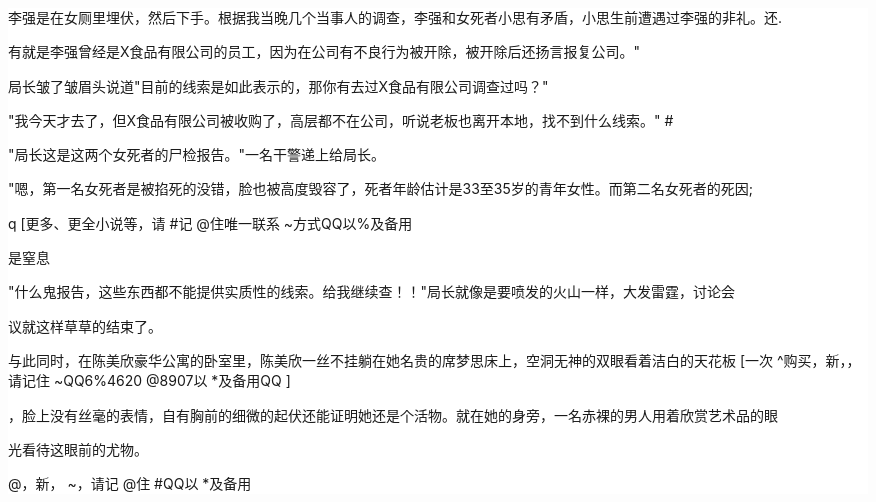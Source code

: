 李强是在女厕里埋伏，然后下手。根据我当晚几个当事人的调查，李强和女死者小思有矛盾，小思生前遭遇过李强的非礼。还.







有就是李强曾经是X食品有限公司的员工，因为在公司有不良行为被开除，被开除后还扬言报复公司。"







局长皱了皱眉头说道"目前的线索是如此表示的，那你有去过X食品有限公司调查过吗？"





"我今天才去了，但X食品有限公司被收购了，高层都不在公司，听说老板也离开本地，找不到什么线索。" #



"局长这是这两个女死者的尸检报告。"一名干警递上给局长。







"嗯，第一名女死者是被掐死的没错，脸也被高度毁容了，死者年龄估计是33至35岁的青年女性。而第二名女死者的死因;

q [更多、更全小说等，请 #记 @住唯一联系 ~方式QQ以%及备用





是窒息





"什么鬼报告，这些东西都不能提供实质性的线索。给我继续查！！"局长就像是要喷发的火山一样，大发雷霆，讨论会







议就这样草草的结束了。







与此同时，在陈美欣豪华公寓的卧室里，陈美欣一丝不挂躺在她名贵的席梦思床上，空洞无神的双眼看着洁白的天花板 [一次 ^购买，新，，请记住 ~QQ6%4620 @8907以 *及备用QQ ]







，脸上没有丝毫的表情，自有胸前的细微的起伏还能证明她还是个活物。就在她的身旁，一名赤裸的男人用着欣赏艺术品的眼





光看待这眼前的尤物。

@，新， ~，请记 @住 #QQ以 *及备用
